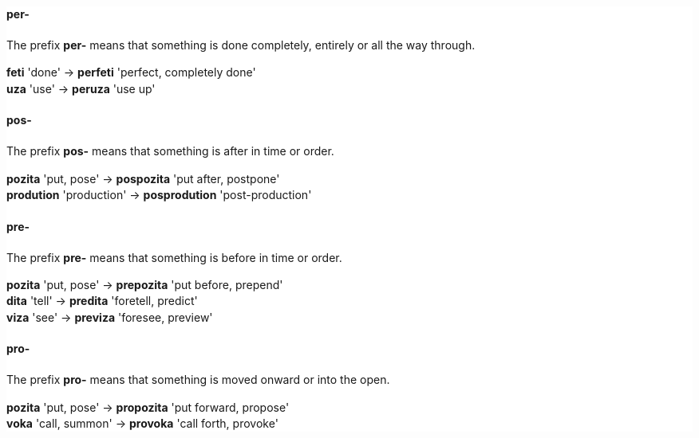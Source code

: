 #### per-

The prefix
**per-**
means that something is done completely, entirely or all the way through.

**feti**
'done'
→ **perfeti**
'perfect, completely done'  
**uza**
'use'
→ **peruza**
'use up'

#### pos-

The prefix **pos-** means that something is after in time or order.

**pozita**
'put, pose'
→ **pospozita**
'put after, postpone'  
**prodution**
'production'
→ **posprodution**
'post-production'

#### pre-

The prefix
**pre-**
means that something is before in time or order.

**pozita**
'put, pose'
→ **prepozita**
'put before, prepend'  
**dita**
'tell'
→ **predita**
'foretell, predict'  
**viza**
'see'
→ **previza**
'foresee, preview'

#### pro-

The prefix **pro-** means that something is moved onward or into the open.

**pozita**
'put, pose'
→ **propozita**
'put forward, propose'  
**voka**
'call, summon'
→ **provoka**
'call forth, provoke'
